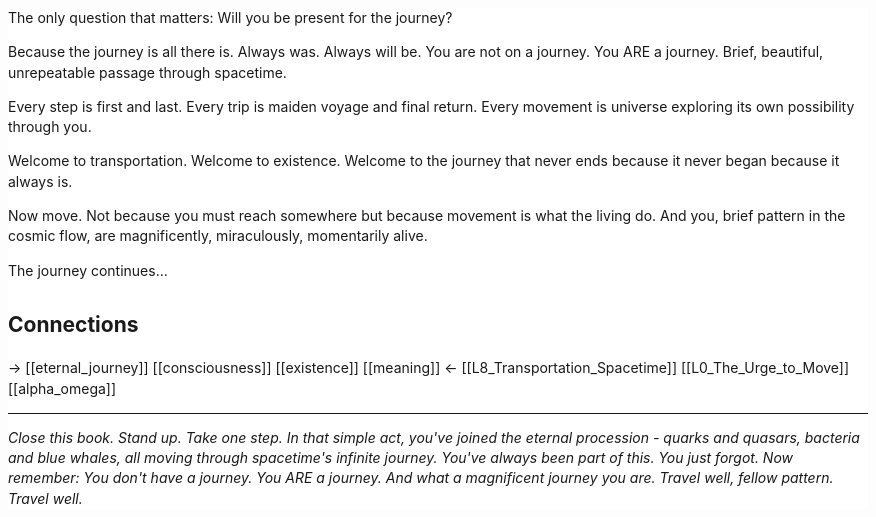 The only question that matters: Will you be present for the journey?

Because the journey is all there is. Always was. Always will be. You are not on a journey. You ARE a journey. Brief, beautiful, unrepeatable passage through spacetime.

Every step is first and last. Every trip is maiden voyage and final return. Every movement is universe exploring its own possibility through you.

Welcome to transportation. Welcome to existence. Welcome to the journey that never ends because it never began because it always is.

Now move. Not because you must reach somewhere but because movement is what the living do. And you, brief pattern in the cosmic flow, are magnificently, miraculously, momentarily alive.

The journey continues...

## Connections
→ [[eternal_journey]] [[consciousness]] [[existence]] [[meaning]]
← [[L8_Transportation_Spacetime]] [[L0_The_Urge_to_Move]] [[alpha_omega]]

---
*Close this book. Stand up. Take one step. In that simple act, you've joined the eternal procession - quarks and quasars, bacteria and blue whales, all moving through spacetime's infinite journey. You've always been part of this. You just forgot. Now remember: You don't have a journey. You ARE a journey. And what a magnificent journey you are. Travel well, fellow pattern. Travel well.*